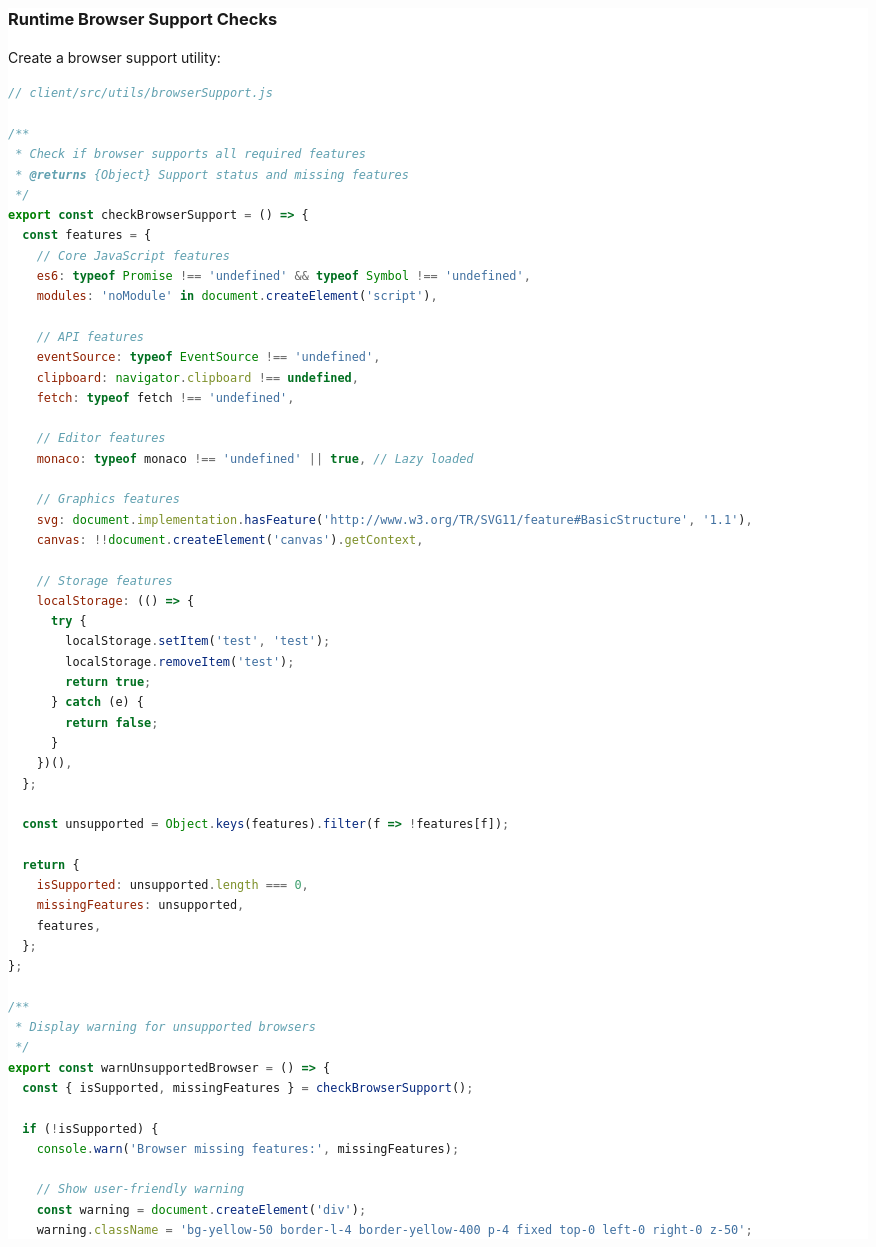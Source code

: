 ### Runtime Browser Support Checks

Create a browser support utility:

```javascript
// client/src/utils/browserSupport.js

/**
 * Check if browser supports all required features
 * @returns {Object} Support status and missing features
 */
export const checkBrowserSupport = () => {
  const features = {
    // Core JavaScript features
    es6: typeof Promise !== 'undefined' && typeof Symbol !== 'undefined',
    modules: 'noModule' in document.createElement('script'),

    // API features
    eventSource: typeof EventSource !== 'undefined',
    clipboard: navigator.clipboard !== undefined,
    fetch: typeof fetch !== 'undefined',

    // Editor features
    monaco: typeof monaco !== 'undefined' || true, // Lazy loaded

    // Graphics features
    svg: document.implementation.hasFeature('http://www.w3.org/TR/SVG11/feature#BasicStructure', '1.1'),
    canvas: !!document.createElement('canvas').getContext,

    // Storage features
    localStorage: (() => {
      try {
        localStorage.setItem('test', 'test');
        localStorage.removeItem('test');
        return true;
      } catch (e) {
        return false;
      }
    })(),
  };

  const unsupported = Object.keys(features).filter(f => !features[f]);

  return {
    isSupported: unsupported.length === 0,
    missingFeatures: unsupported,
    features,
  };
};

/**
 * Display warning for unsupported browsers
 */
export const warnUnsupportedBrowser = () => {
  const { isSupported, missingFeatures } = checkBrowserSupport();

  if (!isSupported) {
    console.warn('Browser missing features:', missingFeatures);

    // Show user-friendly warning
    const warning = document.createElement('div');
    warning.className = 'bg-yellow-50 border-l-4 border-yellow-400 p-4 fixed top-0 left-0 right-0 z-50';
```